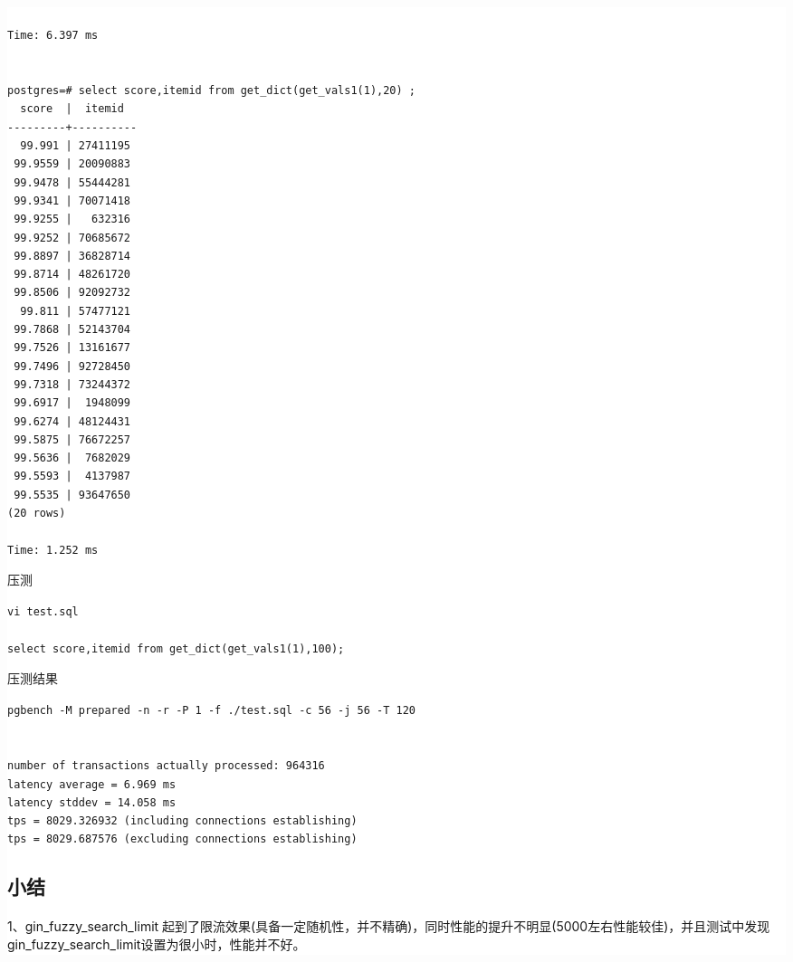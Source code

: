 ```    

Time: 6.397 ms


postgres=# select score,itemid from get_dict(get_vals1(1),20) ; 
  score  |  itemid  
---------+----------
  99.991 | 27411195
 99.9559 | 20090883
 99.9478 | 55444281
 99.9341 | 70071418
 99.9255 |   632316
 99.9252 | 70685672
 99.8897 | 36828714
 99.8714 | 48261720
 99.8506 | 92092732
  99.811 | 57477121
 99.7868 | 52143704
 99.7526 | 13161677
 99.7496 | 92728450
 99.7318 | 73244372
 99.6917 |  1948099
 99.6274 | 48124431
 99.5875 | 76672257
 99.5636 |  7682029
 99.5593 |  4137987
 99.5535 | 93647650
(20 rows)

Time: 1.252 ms
```    
    
压测  
    
```    
vi test.sql    
    
select score,itemid from get_dict(get_vals1(1),100);    
```    
    
压测结果  
    
```    
pgbench -M prepared -n -r -P 1 -f ./test.sql -c 56 -j 56 -T 120  
  
  
number of transactions actually processed: 964316  
latency average = 6.969 ms  
latency stddev = 14.058 ms  
tps = 8029.326932 (including connections establishing)  
tps = 8029.687576 (excluding connections establishing)  
```    
    
## 小结      
1、gin_fuzzy_search_limit 起到了限流效果(具备一定随机性，并不精确)，同时性能的提升不明显(5000左右性能较佳)，并且测试中发现gin_fuzzy_search_limit设置为很小时，性能并不好。    
    